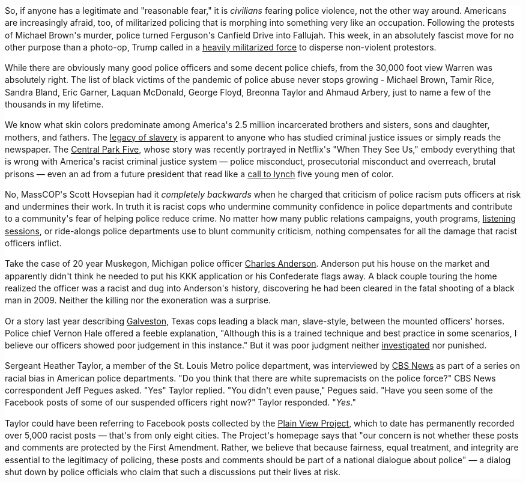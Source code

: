 So, if anyone has a legitimate and "reasonable fear," it is *civilians* fearing police violence, not the other way around. Americans are increasingly afraid, too, of militarized policing that is morphing into something very like an occupation. Following the protests of Michael Brown's murder, police turned Ferguson's Canfield Drive into Fallujah. This week, in an absolutely fascist move for no other purpose than a photo-op, Trump called in a [heavily militarized force](https://abcnews.go.com/Politics/national-guard-troops-deployed-white-house-trump-calls/story?id=71004151) to disperse non-violent protestors.

While there are obviously many good police officers and some decent police chiefs, from the 30,000 foot view Warren was absolutely right. The list of black victims of the pandemic of police abuse never stops growing - Michael Brown, Tamir Rice, Sandra Bland, Eric Garner, Laquan McDonald, George Floyd, Breonna Taylor and Ahmaud Arbery, just to name a few of the thousands in my lifetime.

We know what skin colors predominate among America's 2.5 million incarcerated brothers and sisters, sons and daughter, mothers, and fathers. The [legacy of slavery](https://www.nytimes.com/interactive/2019/08/14/magazine/prison-industrial-complex-slavery-racism.html) is apparent to anyone who has studied criminal justice issues or simply reads the newspaper. The [Central Park Five](https://www.cbsnews.com/news/the-central-park-five-netflix-miniseries-when-they-see-us/), whose story was recently portrayed in Netflix's "When They See Us," embody everything that is wrong with America's racist criminal justice system — police misconduct, prosecutorial misconduct and overreach, brutal prisons — even an ad from a future president that read like a [call to lynch](https://www.theguardian.com/us-news/2016/feb/17/central-park-five-donald-trump-jogger-rape-case-new-york#img-2) five young men of color.

No, MassCOP's Scott Hovsepian had it *completely backwards* when he charged that criticism of police racism puts officers at risk and undermines their work. In truth it is racist cops who undermine community confidence in police departments and contribute to a community's fear of helping police reduce crime. No matter how many public relations campaigns, youth programs, [listening sessions](https://blogforarizona.net/another-sham-police-and-community-listening-session-in-phoenix/), or ride-alongs police departments use to blunt community criticism, nothing compensates for all the damage that racist officers inflict.

Take the case of 20 year Muskegon, Michigan police officer [Charles Anderson](https://thehill.com/homenews/state-watch/456895-michigan-police-officer-suspended-after-kkk-memorabilia-confederate). Anderson put his house on the market and apparently didn't think he needed to put his KKK application or his Confederate flags away. A black couple touring the home realized the officer was a racist and dug into Anderson's history, discovering he had been cleared in the fatal shooting of a black man in 2009. Neither the killing nor the exoneration was a surprise.

Or a story last year describing [Galveston](https://www.aljazeera.com/news/2019/08/outrage-photo-shows-police-leading-black-man-rope-190807015812644.html), Texas cops leading a black man, slave-style, between the mounted officers' horses. Police chief Vernon Hale offered a feeble explanation, "Although this is a trained technique and best practice in some scenarios, I believe our officers showed poor judgement in this instance." But it was poor judgment neither [investigated](https://www.theroot.com/texas-rangers-decline-to-criminally-investigate-officer-1837329677) nor punished.

Sergeant Heather Taylor, a member of the St. Louis Metro police department, was interviewed by [CBS News](https://www.cbsnews.com/news/st-louis-sergeant-there-are-white-supremacists-on-the-police-force/) as part of a series on racial bias in American police departments. "Do you think that there are white supremacists on the police force?" CBS News correspondent Jeff Pegues asked. "Yes" Taylor replied. "You didn't even pause," Pegues said. "Have you seen some of the Facebook posts of some of our suspended officers right now?" Taylor responded. "*Yes*."

Taylor could have been referring to Facebook posts collected by the [Plain View Project](https://www.plainviewproject.org/), which to date has permanently recorded over 5,000 racist posts — that's from only eight cities. The Project's homepage says that "our concern is not whether these posts and comments are protected by the First Amendment. Rather, we believe that because fairness, equal treatment, and integrity are essential to the legitimacy of policing, these posts and comments should be part of a national dialogue about police" — a dialog shut down by police officials who claim that such a discussions put their lives at risk.
